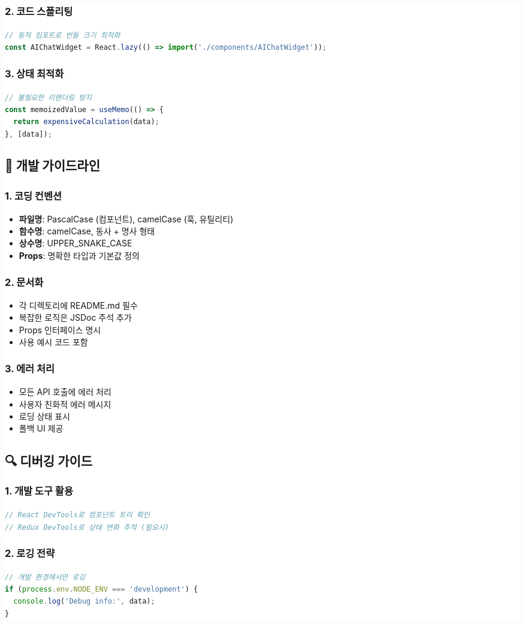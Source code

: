 ### 2. 코드 스플리팅
```javascript
// 동적 임포트로 번들 크기 최적화
const AIChatWidget = React.lazy(() => import('./components/AIChatWidget'));
```

### 3. 상태 최적화
```javascript
// 불필요한 리렌더링 방지
const memoizedValue = useMemo(() => {
  return expensiveCalculation(data);
}, [data]);
```

## 📝 개발 가이드라인

### 1. 코딩 컨벤션
- **파일명**: PascalCase (컴포넌트), camelCase (훅, 유틸리티)
- **함수명**: camelCase, 동사 + 명사 형태
- **상수명**: UPPER_SNAKE_CASE
- **Props**: 명확한 타입과 기본값 정의

### 2. 문서화
- 각 디렉토리에 README.md 필수
- 복잡한 로직은 JSDoc 주석 추가
- Props 인터페이스 명시
- 사용 예시 코드 포함

### 3. 에러 처리
- 모든 API 호출에 에러 처리
- 사용자 친화적 에러 메시지
- 로딩 상태 표시
- 폴백 UI 제공

## 🔍 디버깅 가이드

### 1. 개발 도구 활용
```javascript
// React DevTools로 컴포넌트 트리 확인
// Redux DevTools로 상태 변화 추적 (필요시)
```

### 2. 로깅 전략
```javascript
// 개발 환경에서만 로깅
if (process.env.NODE_ENV === 'development') {
  console.log('Debug info:', data);
}
```
